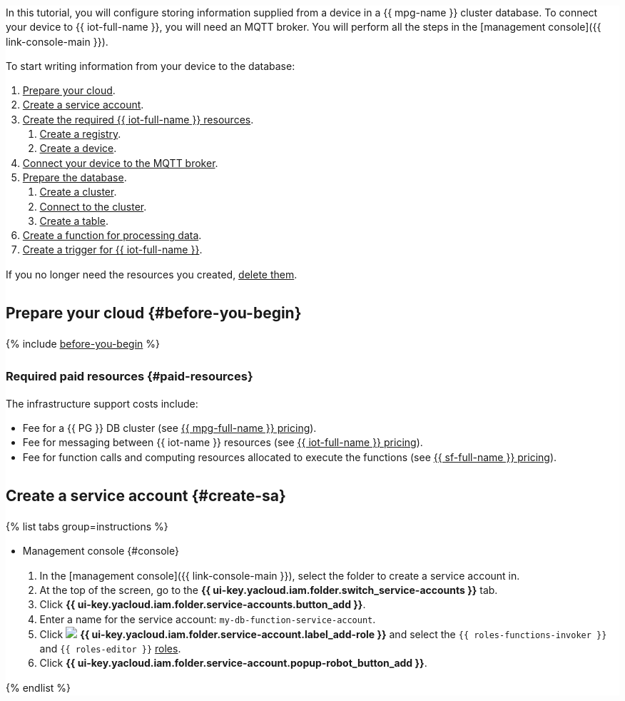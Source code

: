 In this tutorial, you will configure storing information supplied from a device in a {{ mpg-name }} cluster database. To connect your device to {{ iot-full-name }}, you will need an MQTT broker. You will perform all the steps in the [management console]({{ link-console-main }}).

To start writing information from your device to the database:

1. [Prepare your cloud](#before-you-begin).
1. [Create a service account](#create-sa).
1. [Create the required {{ iot-full-name }} resources](#resources).
    1. [Create a registry](#registry).
    1. [Create a device](#device).
1. [Connect your device to the MQTT broker](#connect).
1. [Prepare the database](#db).
    1. [Create a cluster](#cluster).
    1. [Connect to the cluster](#connect-to-cluster).
    1. [Create a table](#table).
1. [Create a function for processing data](#func).
1. [Create a trigger for {{ iot-full-name }}](#trigger).

If you no longer need the resources you created, [delete them](#clear-out).

## Prepare your cloud {#before-you-begin}

{% include [before-you-begin](../../_tutorials/_tutorials_includes/before-you-begin.md) %}

### Required paid resources {#paid-resources}

The infrastructure support costs include:

* Fee for a {{ PG }} DB cluster (see [{{ mpg-full-name }} pricing](../../managed-postgresql/pricing.md)).
* Fee for messaging between {{ iot-name }} resources (see [{{ iot-full-name }} pricing](../../iot-core/pricing.md)).
* Fee for function calls and computing resources allocated to execute the functions (see [{{ sf-full-name }} pricing](../../functions/pricing.md)).

## Create a service account {#create-sa}

{% list tabs group=instructions %}

- Management console {#console}

    1. In the [management console]({{ link-console-main }}), select the folder to create a service account in.
    1. At the top of the screen, go to the **{{ ui-key.yacloud.iam.folder.switch_service-accounts }}** tab.
    1. Click **{{ ui-key.yacloud.iam.folder.service-accounts.button_add }}**.
    1. Enter a name for the service account: `my-db-function-service-account`.
    1. Click ![](../../_assets/console-icons/plus.svg) **{{ ui-key.yacloud.iam.folder.service-account.label_add-role }}** and select the `{{ roles-functions-invoker }}` and `{{ roles-editor }}` [roles](../../iam/concepts/access-control/roles.md).
    1. Click **{{ ui-key.yacloud.iam.folder.service-account.popup-robot_button_add }}**.

{% endlist %}

